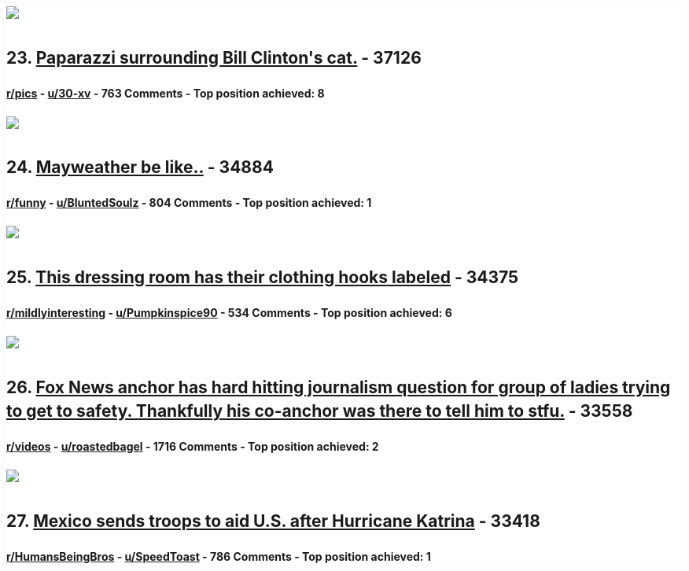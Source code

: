 <a href="https://i.redd.it/8nw9rxh4w9iz.jpg"><img src="https://b.thumbs.redditmedia.com/6P1EU22t0_PAD9Yznro5gCd_fi3YcU_gJOTiDqGP6HY.jpg"></img></a>

## 23. [Paparazzi surrounding Bill Clinton's cat.](http://reddit.com/r/pics/comments/6wbxep/paparazzi_surrounding_bill_clintons_cat/) - 37126
#### [r/pics](http://reddit.com/r/pics) - [u/30-xv](http://reddit.com/u/30-xv) - 763 Comments - Top position achieved: 8

<a href="https://i.imgur.com/15lJMcV.jpg"><img src="https://b.thumbs.redditmedia.com/ijD574bucCQLA2h06s_DqL1FCp4mECCvrvRmZVEYPiA.jpg"></img></a>

## 24. [Mayweather be like..](http://reddit.com/r/funny/comments/6wdaxk/mayweather_be_like/) - 34884
#### [r/funny](http://reddit.com/r/funny) - [u/BluntedSoulz](http://reddit.com/u/BluntedSoulz) - 804 Comments - Top position achieved: 1

<a href="https://i.redd.it/t1ty087oabiz.jpg"><img src="https://a.thumbs.redditmedia.com/RiQlmAV6hUeCxXtvFv1h7J9hq0_HqsNR7W33pO57D18.jpg"></img></a>

## 25. [This dressing room has their clothing hooks labeled](http://reddit.com/r/mildlyinteresting/comments/6wco3l/this_dressing_room_has_their_clothing_hooks/) - 34375
#### [r/mildlyinteresting](http://reddit.com/r/mildlyinteresting) - [u/Pumpkinspice90](http://reddit.com/u/Pumpkinspice90) - 534 Comments - Top position achieved: 6

<a href="http://imgur.com/T9djM1M"><img src="https://b.thumbs.redditmedia.com/-V4mYIfFaqiioHr-ZKuIFDF9qRmvrre42jSeTvrtk7E.jpg"></img></a>

## 26. [Fox News anchor has hard hitting journalism question for group of ladies trying to get to safety. Thankfully his co-anchor was there to tell him to stfu.](http://reddit.com/r/videos/comments/6wf563/fox_news_anchor_has_hard_hitting_journalism/) - 33558
#### [r/videos](http://reddit.com/r/videos) - [u/roastedbagel](http://reddit.com/u/roastedbagel) - 1716 Comments - Top position achieved: 2

<a href="https://youtu.be/pYmrBuwMEo4"><img src="https://b.thumbs.redditmedia.com/2aEUx8CreU3VV8sL0MYAgdviWHCGqXG5MvUcbdefzUc.jpg"></img></a>

## 27. [Mexico sends troops to aid U.S. after Hurricane Katrina](http://reddit.com/r/HumansBeingBros/comments/6wfd32/mexico_sends_troops_to_aid_us_after_hurricane/) - 33418
#### [r/HumansBeingBros](http://reddit.com/r/HumansBeingBros) - [u/SpeedToast](http://reddit.com/u/SpeedToast) - 786 Comments - Top position achieved: 1
